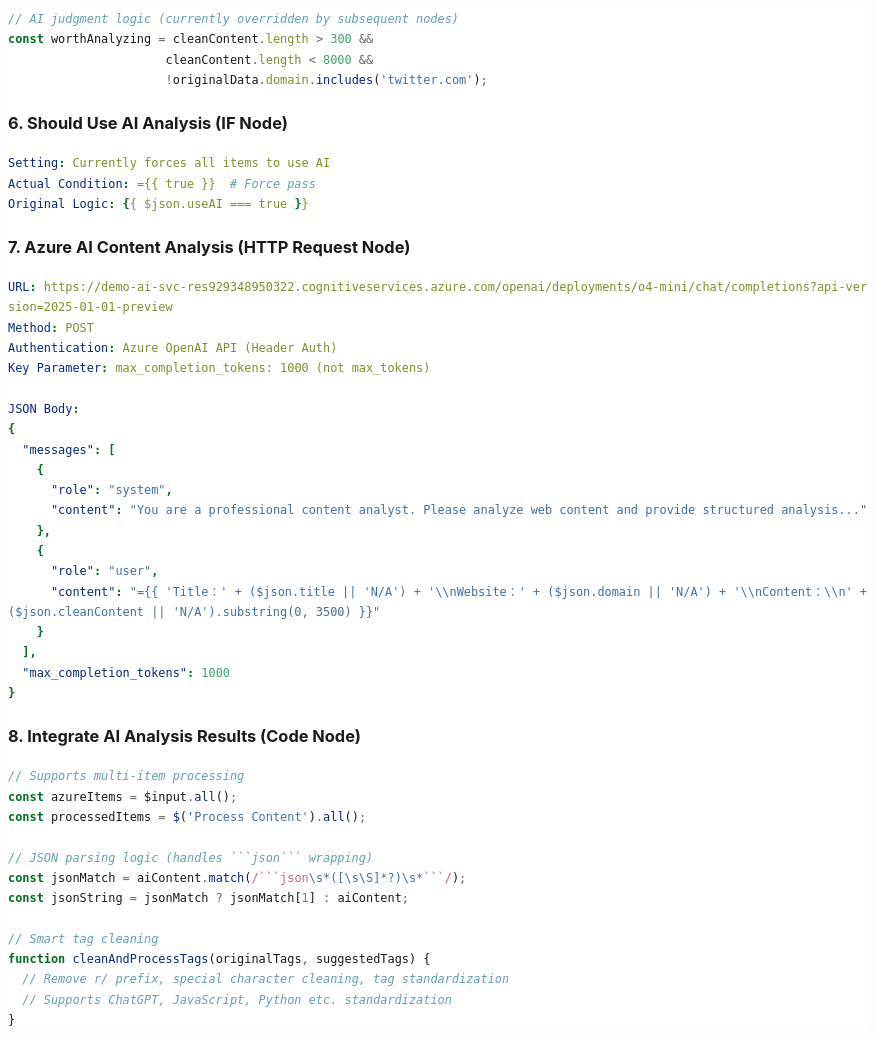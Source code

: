 ```javascript
// AI judgment logic (currently overridden by subsequent nodes)
const worthAnalyzing = cleanContent.length > 300 && 
                      cleanContent.length < 8000 && 
                      !originalData.domain.includes('twitter.com');
```

### 6. Should Use AI Analysis (IF Node)
```yaml
Setting: Currently forces all items to use AI
Actual Condition: ={{ true }}  # Force pass
Original Logic: {{ $json.useAI === true }}
```

### 7. Azure AI Content Analysis (HTTP Request Node)
```yaml
URL: https://demo-ai-svc-res929348950322.cognitiveservices.azure.com/openai/deployments/o4-mini/chat/completions?api-version=2025-01-01-preview
Method: POST
Authentication: Azure OpenAI API (Header Auth)
Key Parameter: max_completion_tokens: 1000 (not max_tokens)

JSON Body:
{
  "messages": [
    {
      "role": "system",
      "content": "You are a professional content analyst. Please analyze web content and provide structured analysis..."
    },
    {
      "role": "user", 
      "content": "={{ 'Title：' + ($json.title || 'N/A') + '\\nWebsite：' + ($json.domain || 'N/A') + '\\nContent：\\n' + ($json.cleanContent || 'N/A').substring(0, 3500) }}"
    }
  ],
  "max_completion_tokens": 1000
}
```

### 8. Integrate AI Analysis Results (Code Node)
```javascript
// Supports multi-item processing
const azureItems = $input.all();
const processedItems = $('Process Content').all();

// JSON parsing logic (handles ```json``` wrapping)
const jsonMatch = aiContent.match(/```json\s*([\s\S]*?)\s*```/);
const jsonString = jsonMatch ? jsonMatch[1] : aiContent;

// Smart tag cleaning
function cleanAndProcessTags(originalTags, suggestedTags) {
  // Remove r/ prefix, special character cleaning, tag standardization
  // Supports ChatGPT, JavaScript, Python etc. standardization
}
```
